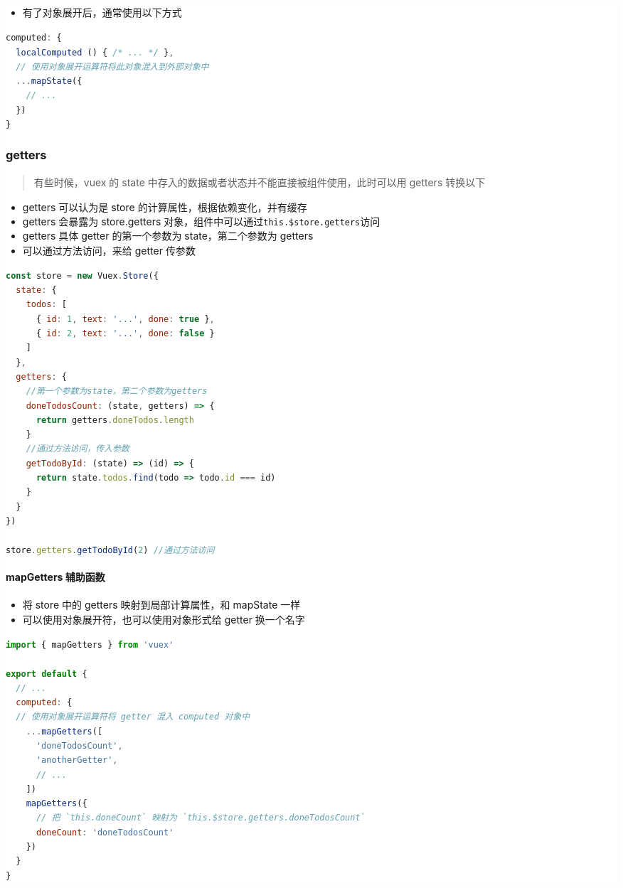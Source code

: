 - 有了对象展开后，通常使用以下方式

```javascript
computed: {
  localComputed () { /* ... */ },
  // 使用对象展开运算符将此对象混入到外部对象中
  ...mapState({
    // ...
  })
}
```

### getters

> 有些时候，vuex 的 state 中存入的数据或者状态并不能直接被组件使用，此时可以用 getters 转换以下

- getters 可以认为是 store 的计算属性，根据依赖变化，并有缓存
- getters 会暴露为 store.getters 对象，组件中可以通过`this.$store.getters`访问
- getters 具体 getter 的第一个参数为 state，第二个参数为 getters
- 可以通过方法访问，来给 getter 传参数

```javascript
const store = new Vuex.Store({
  state: {
    todos: [
      { id: 1, text: '...', done: true },
      { id: 2, text: '...', done: false }
    ]
  },
  getters: {
    //第一个参数为state，第二个参数为getters
    doneTodosCount: (state, getters) => {
      return getters.doneTodos.length
    }
    //通过方法访问，传入参数
    getTodoById: (state) => (id) => {
      return state.todos.find(todo => todo.id === id)
    }
  }
})

store.getters.getTodoById(2) //通过方法访问
```

#### mapGetters 辅助函数

- 将 store 中的 getters 映射到局部计算属性，和 mapState 一样
- 可以使用对象展开符，也可以使用对象形式给 getter 换一个名字

```javascript
import { mapGetters } from 'vuex'

export default {
  // ...
  computed: {
  // 使用对象展开运算符将 getter 混入 computed 对象中
    ...mapGetters([
      'doneTodosCount',
      'anotherGetter',
      // ...
    ])
    mapGetters({
      // 把 `this.doneCount` 映射为 `this.$store.getters.doneTodosCount`
      doneCount: 'doneTodosCount'
    })
  }
}
```